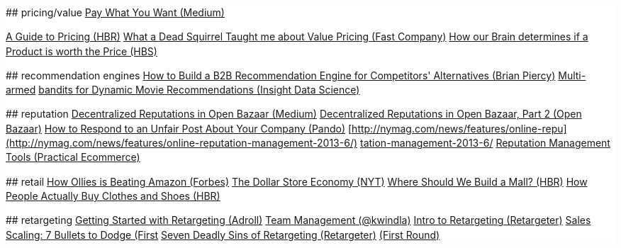 ## pricing/value
[Pay What You Want (Medium)](https://medium.com/@tmorkes/pay-what-you-want-the-ultimate-sales-strategy-4030c63c5798#.1b5tcqee4)

[A Guide to Pricing (HBR)](https://hbr.org/2016/08/a-quick-guide-to-value-based-pricing)
[What a Dead Squirrel Taught me about Value Pricing (Fast Company)](https://www.fastcompany.com/3000999/takeaway/what-dead-squirrel-taught-me-about-value-pricing)
[How our Brain determines if a Product is worth the Price (HBS)](http://hbswk.hbs.edu/item/how-our-brain-determines-if-the-product-is-worth-the-price)

## recommendation engines
[How to Build a B2B Recommendation Engine for Competitors' Alternatives (Brian Piercy)](https://medium.com/@brianpiercy/how-to-build-a-b2b-recommendation-engine-for-product-alternatives-5bfc81957dea)
[Multi-armed](https://blog.insightdatascience.com/multi-armed-bandits-for-dynamic-movie-recommendations-5eb8f325ed1d) [bandits for Dynamic Movie Recommendations (Insight Data Science)](https://blog.insightdatascience.com/multi-armed-bandits-for-dynamic-movie-recommendations-5eb8f325ed1d)

## reputation
[Decentralized Reputations in Open Bazaar (Medium)](https://medium.com/@therealopenbazaar/decentralized-reputation-in-openbazaar-4e3a3d0b0899#.hniyxdlxm)
[Decentralized Reputations in Open Bazaar, Part 2 (Open Bazaar)](https://blog.openbazaar.org/decentralized-reputation-part-2/#.WL3A2SErJc8)
[How to Respond to an Unfair Post About Your Company (Pando)](https://pando.com/2012/11/30/attention-founders-heres-how-you-respond-to-an-unfair-post-about-your-company/)
[http://nymag.com/news/features/online-repu](http://nymag.com/news/features/online-reputation-management-2013-6/) [](http://nymag.com/news/features/online-reputation-management-2013-6/) [tation-management-2013-6/](http://nymag.com/news/features/online-reputation-management-2013-6/)
[Reputation Management Tools (Practical Ecommerce)](http://www.practicalecommerce.com/articles/68072-20-Free-Tools-to-Manage-Your-Reputation)

## retail
[How Ollies is Beating Amazon (Forbes)](https://www.forbes.com/sites/abrambrown/2019/04/01/the-outlandish-story-of-ollies-a-5-billion-retail-empire-that-sells-nothing-online-but-is-beating-amazon/)
[The Dollar Store Economy (NYT)](http://www.nytimes.com/2011/08/21/magazine/the-dollar-store-economy.html)
[Where Should We Build a Mall? (HBR)](https://hbswk.hbs.edu/item/where-should-we-build-a-mall-the-formation-of-market-structure-and-its-effect-on-sales)
[How People Actually Buy Clothes and Shoes (HBR)](https://hbr.org/2018/06/5-surprising-findings-about-how-people-actually-buy-clothes-and-shoes)

## retargeting
[Getting Started with Retargeting (Adroll)](https://www.adroll.com/getting-started/retargeting)
[Team Management (@kwindla)](https://medium.com/@kwindla/a-technical-founder-s-notes-on-sales-team-management-60e1a93d4648?r=hn#.s8gk951hs)
[Intro to Retargeting (Retargeter)](https://blog.retargeter.com/retargeting/a-brief-introduction)
[Sales Scaling: 7 Bullets to Dodge (First](http://firstround.com/review/Looking-to-Scale-Your-Sales-Seven-Bullets-to-Dodge/)
[Seven Deadly Sins of Retargeting (Retargeter)](https://blog.retargeter.com/retargeting/7-deadly-sins-of-retargeting)
[(First Round)](http://firstround.com/review/Looking-to-Scale-Your-Sales-Seven-Bullets-to-Dodge/)
